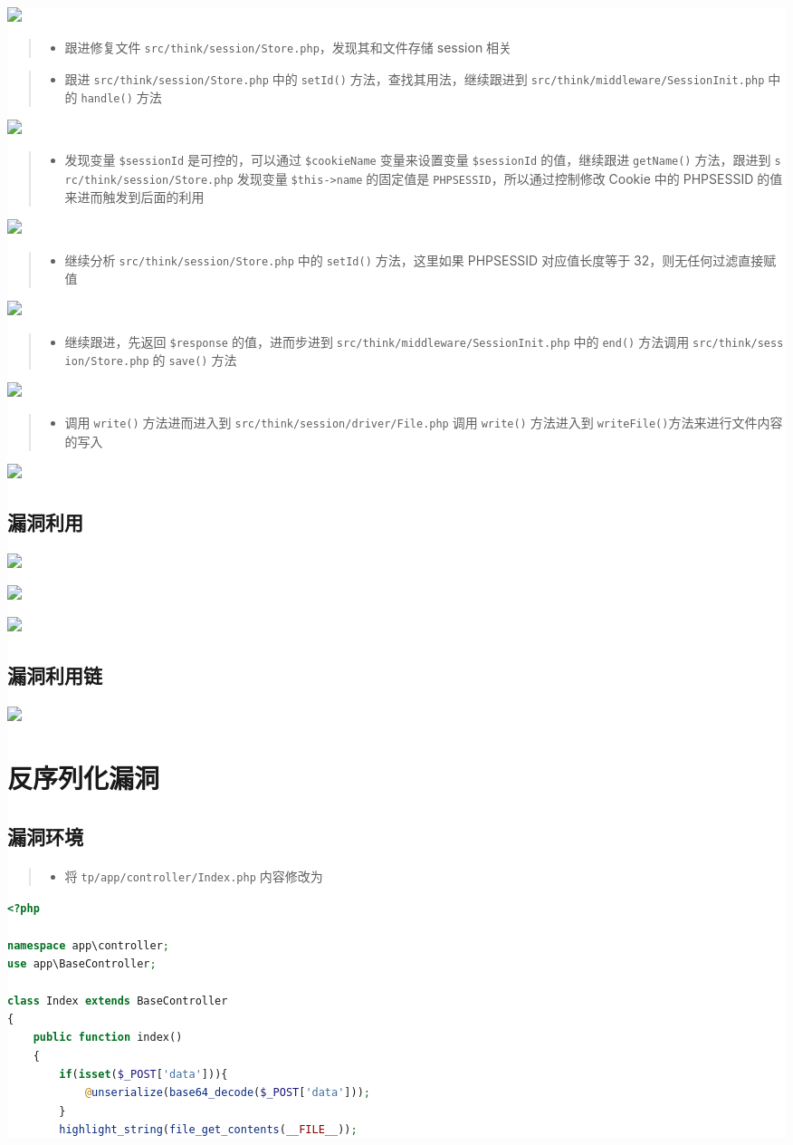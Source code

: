 ![](https://p5.ssl.qhimg.com/t011078b03e87acb9d1.png)

> - 跟进修复文件 `src/think/session/Store.php`，发现其和文件存储 session 相关

> - 跟进 `src/think/session/Store.php` 中的 `setId()` 方法，查找其用法，继续跟进到 `src/think/middleware/SessionInit.php` 中的 `handle()` 方法

![](https://p4.ssl.qhimg.com/t01bc1073440a0e4d1d.png)

> - 发现变量 `$sessionId` 是可控的，可以通过 `$cookieName` 变量来设置变量 `$sessionId` 的值，继续跟进 `getName()` 方法，跟进到 `src/think/session/Store.php` 发现变量 `$this->name` 的固定值是 `PHPSESSID`，所以通过控制修改 Cookie 中的 PHPSESSID 的值来进而触发到后面的利用

![](https://p0.ssl.qhimg.com/t01b60441cb458641c4.png)

> - 继续分析 `src/think/session/Store.php` 中的 `setId()` 方法，这里如果 PHPSESSID 对应值长度等于 32，则无任何过滤直接赋值

![](https://p3.ssl.qhimg.com/t013f9355cfe0020f59.png)

> - 继续跟进，先返回 `$response` 的值，进而步进到 `src/think/middleware/SessionInit.php` 中的 `end()` 方法调用 `src/think/session/Store.php` 的 `save()` 方法

![](https://p0.ssl.qhimg.com/t01a9f27ced081a4589.png)

> - 调用 `write()` 方法进而进入到 `src/think/session/driver/File.php` 调用 `write()` 方法进入到 `writeFile()`方法来进行文件内容的写入

![](https://p1.ssl.qhimg.com/t01231d7dce0418e597.png)

## 漏洞利用

![](https://p4.ssl.qhimg.com/t01be744ec07be75e3c.png)

![](https://p2.ssl.qhimg.com/t01d092ba7006bcdeb0.png)

![](https://p5.ssl.qhimg.com/t010919ceae16fb313c.png)

## 漏洞利用链

![](https://p1.ssl.qhimg.com/t012dee1bd590b597b2.png)

# 反序列化漏洞
## 漏洞环境
> - 将 `tp/app/controller/Index.php` 内容修改为

```php
<?php

namespace app\controller;
use app\BaseController;

class Index extends BaseController
{
    public function index()
    {
        if(isset($_POST['data'])){
            @unserialize(base64_decode($_POST['data']));
        }
        highlight_string(file_get_contents(__FILE__));
```
